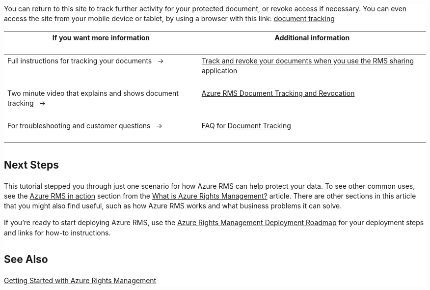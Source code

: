 You can return to this site to track further activity for your protected document, or revoke access if necessary. You can even access the site from your mobile device or tablet, by using a browser with this link: [document tracking](http://go.microsoft.com/fwlink/?LinkId=529562)

|If you want more information <br /> <br />|Additional information <br /> <br />|
|--------------------------------|--------------------------|
|Full instructions for tracking your documents   → <br /> <br />|[Track and revoke your documents when you use the RMS sharing application](https://technet.microsoft.com/library/dn986611.aspx) <br /> <br />|
|Two minute video that explains and shows document tracking   → <br /> <br />|[Azure RMS Document Tracking and Revocation](http://channel9.msdn.com/Series/Information-Protection/Azure-RMS-Document-Tracking-and-Revocation) <br /> <br />|
|For troubleshooting and customer questions   → <br /> <br />|[FAQ for Document Tracking](https://technet.microsoft.com/dn947488) <br /> <br />|

## Next Steps
This tutorial stepped you through just one scenario for how Azure RMS can help protect your data. To see other common uses, see the [Azure RMS in action](https://technet.microsoft.com/library/jj585026.aspx#BKMK_RMSpictures) section from the [What is Azure Rights Management?](../../ems/AADRightsMgmt/What-is-Azure-Rights-Management-.md) article. There are other sections in this article that you might also find useful, such as how Azure RMS works and what business problems it can solve.

If you’re ready to start deploying Azure RMS, use the [Azure Rights Management Deployment Roadmap](../../ems/AADRightsMgmt/Azure-Rights-Management-Deployment-Roadmap.md) for your deployment steps and links for how-to instructions.

## See Also
[Getting Started with Azure Rights Management](../../ems/AADRightsMgmt/Getting-Started-with-Azure-Rights-Management.md)


